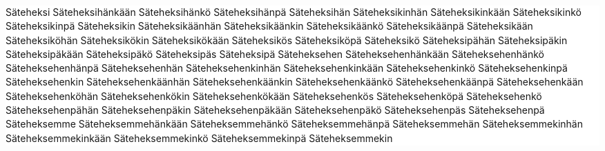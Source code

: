 Säteheksi
Säteheksihänkään
Säteheksihänkö
Säteheksihänpä
Säteheksihän
Säteheksikinhän
Säteheksikinkään
Säteheksikinkö
Säteheksikinpä
Säteheksikin
Säteheksikäänhän
Säteheksikäänkin
Säteheksikäänkö
Säteheksikäänpä
Säteheksikään
Säteheksiköhän
Säteheksikökin
Säteheksikökään
Säteheksikös
Säteheksiköpä
Säteheksikö
Säteheksipähän
Säteheksipäkin
Säteheksipäkään
Säteheksipäkö
Säteheksipäs
Säteheksipä
Säteheksehen
Säteheksehenhänkään
Säteheksehenhänkö
Säteheksehenhänpä
Säteheksehenhän
Säteheksehenkinhän
Säteheksehenkinkään
Säteheksehenkinkö
Säteheksehenkinpä
Säteheksehenkin
Säteheksehenkäänhän
Säteheksehenkäänkin
Säteheksehenkäänkö
Säteheksehenkäänpä
Säteheksehenkään
Säteheksehenköhän
Säteheksehenkökin
Säteheksehenkökään
Säteheksehenkös
Säteheksehenköpä
Säteheksehenkö
Säteheksehenpähän
Säteheksehenpäkin
Säteheksehenpäkään
Säteheksehenpäkö
Säteheksehenpäs
Säteheksehenpä
Säteheksemme
Säteheksemmehänkään
Säteheksemmehänkö
Säteheksemmehänpä
Säteheksemmehän
Säteheksemmekinhän
Säteheksemmekinkään
Säteheksemmekinkö
Säteheksemmekinpä
Säteheksemmekin